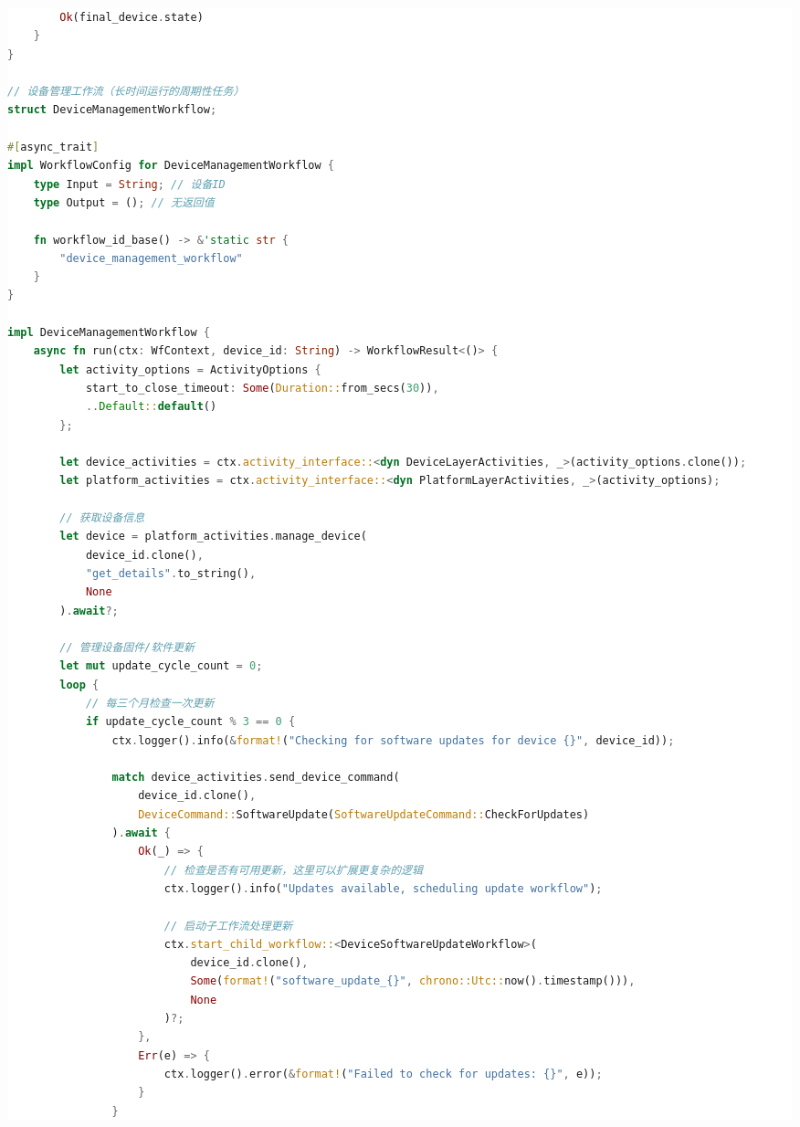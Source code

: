 ```rust
        Ok(final_device.state)
    }
}

// 设备管理工作流（长时间运行的周期性任务）
struct DeviceManagementWorkflow;

#[async_trait]
impl WorkflowConfig for DeviceManagementWorkflow {
    type Input = String; // 设备ID
    type Output = (); // 无返回值
    
    fn workflow_id_base() -> &'static str {
        "device_management_workflow"
    }
}

impl DeviceManagementWorkflow {
    async fn run(ctx: WfContext, device_id: String) -> WorkflowResult<()> {
        let activity_options = ActivityOptions {
            start_to_close_timeout: Some(Duration::from_secs(30)),
            ..Default::default()
        };
        
        let device_activities = ctx.activity_interface::<dyn DeviceLayerActivities, _>(activity_options.clone());
        let platform_activities = ctx.activity_interface::<dyn PlatformLayerActivities, _>(activity_options);
        
        // 获取设备信息
        let device = platform_activities.manage_device(
            device_id.clone(),
            "get_details".to_string(),
            None
        ).await?;
        
        // 管理设备固件/软件更新
        let mut update_cycle_count = 0;
        loop {
            // 每三个月检查一次更新
            if update_cycle_count % 3 == 0 {
                ctx.logger().info(&format!("Checking for software updates for device {}", device_id));
                
                match device_activities.send_device_command(
                    device_id.clone(),
                    DeviceCommand::SoftwareUpdate(SoftwareUpdateCommand::CheckForUpdates)
                ).await {
                    Ok(_) => {
                        // 检查是否有可用更新，这里可以扩展更复杂的逻辑
                        ctx.logger().info("Updates available, scheduling update workflow");
                        
                        // 启动子工作流处理更新
                        ctx.start_child_workflow::<DeviceSoftwareUpdateWorkflow>(
                            device_id.clone(),
                            Some(format!("software_update_{}", chrono::Utc::now().timestamp())),
                            None
                        )?;
                    },
                    Err(e) => {
                        ctx.logger().error(&format!("Failed to check for updates: {}", e));
                    }
                }
```